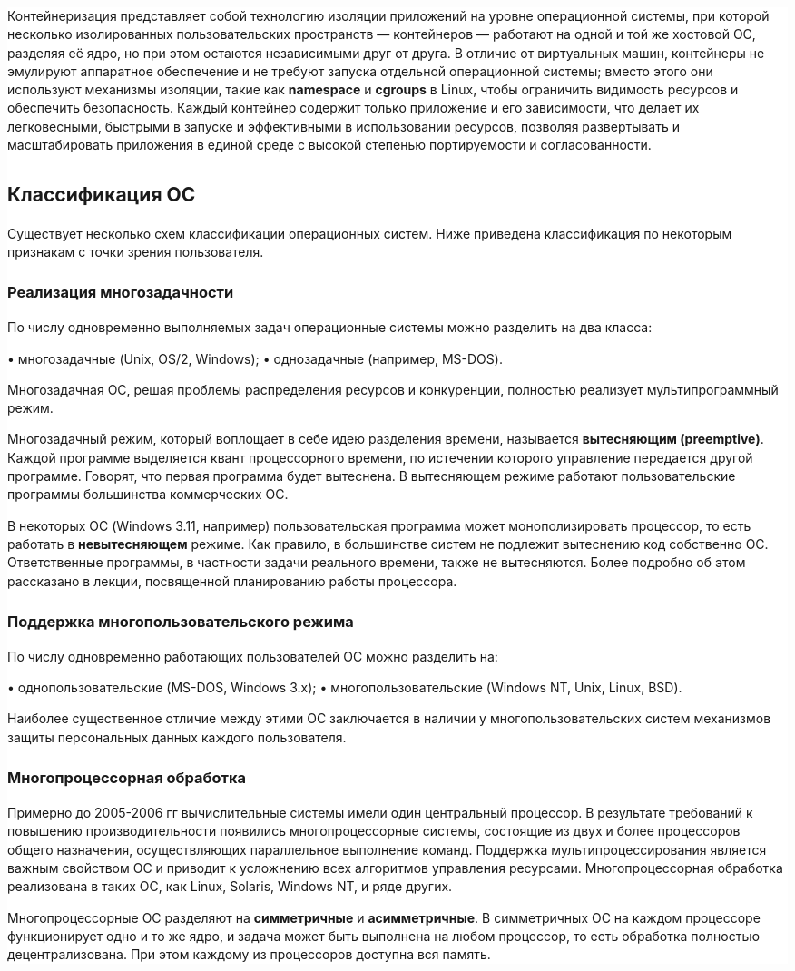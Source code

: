 

Контейнеризация представляет собой технологию изоляции приложений на уровне операционной системы, при которой несколько изолированных пользовательских пространств — контейнеров — работают на одной и той же хостовой ОС, разделяя её ядро, но при этом остаются независимыми друг от друга. В отличие от виртуальных машин, контейнеры не эмулируют аппаратное обеспечение и не требуют запуска отдельной операционной системы; вместо этого они используют механизмы изоляции, такие как **namespace** и **cgroups** в Linux, чтобы ограничить видимость ресурсов и обеспечить безопасность. Каждый контейнер содержит только приложение и его зависимости, что делает их легковесными, быстрыми в запуске и эффективными в использовании ресурсов, позволяя развертывать и масштабировать приложения в единой среде с высокой степенью портируемости и согласованности.

## Классификация ОС

Существует несколько схем классификации операционных систем. Ниже приведена классификация по некоторым признакам с точки зрения пользователя.

### Реализация многозадачности

По числу одновременно выполняемых задач операционные системы можно разделить на два класса:

• многозадачные (Unix, OS/2, Windows);
• однозадачные (например, MS-DOS).

Многозадачная ОС, решая проблемы распределения ресурсов и конкуренции, полностью реализует мультипрограммный режим.

Многозадачный режим, который воплощает в себе идею разделения времени, называется **вытесняющим (preemptive)**. Каждой программе выделяется квант процессорного времени, по истечении которого управление передается другой программе. Говорят, что первая программа будет вытеснена. В вытесняющем режиме работают пользовательские программы большинства коммерческих ОС.

В некоторых ОС (Windows 3.11, например) пользовательская программа может монополизировать процессор, то есть работать в **невытесняющем** режиме. Как правило, в большинстве систем не подлежит вытеснению код собственно ОС. Ответственные программы, в частности задачи реального времени, также не вытесняются. Более подробно об этом рассказано в лекции, посвященной планированию работы процессора.

### Поддержка многопользовательского режима

По числу одновременно работающих пользователей ОС можно разделить на:

• однопользовательские (MS-DOS, Windows 3.x);
• многопользовательские (Windows NT, Unix, Linux, BSD).

Наиболее существенное отличие между этими ОС заключается в наличии у многопользовательских систем механизмов защиты персональных данных каждого пользователя.

### Многопроцессорная обработка

Примерно до 2005-2006 гг вычислительные системы имели один центральный процессор. В результате требований к повышению производительности появились многопроцессорные системы, состоящие из двух и более процессоров общего назначения, осуществляющих параллельное выполнение команд. Поддержка мультипроцессирования является важным свойством ОС и приводит к усложнению всех алгоритмов управления ресурсами. Многопроцессорная обработка реализована в таких ОС, как Linux, Solaris, Windows NT, и ряде других.

Многопроцессорные ОС разделяют на **симметричные** и **асимметричные**. В симметричных ОС на каждом процессоре функционирует одно и то же ядро, и задача может быть выполнена на любом процессор, то есть обработка полностью децентрализована. При этом каждому из процессоров доступна вся память.
